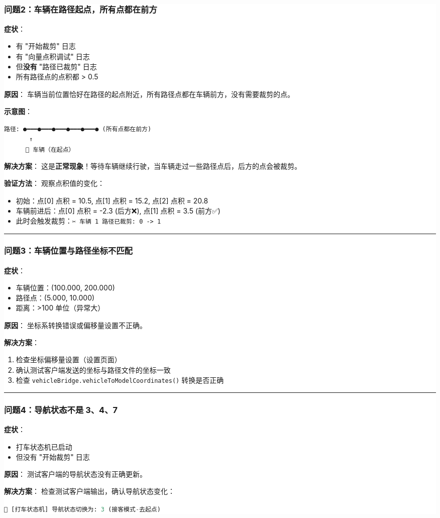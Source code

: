 ### **问题2：车辆在路径起点，所有点都在前方**

**症状**：
- 有 "开始裁剪" 日志
- 有 "向量点积调试" 日志
- 但**没有** "路径已裁剪" 日志
- 所有路径点的点积都 > 0.5

**原因**：
车辆当前位置恰好在路径的起点附近，所有路径点都在车辆前方，没有需要裁剪的点。

**示意图**：
```
路径: ●━━━●━━━●━━━●━━━●━━━● (所有点都在前方)
       ↑
      🚗 车辆（在起点）
```

**解决方案**：
这是**正常现象**！等待车辆继续行驶，当车辆走过一些路径点后，后方的点会被裁剪。

**验证方法**：
观察点积值的变化：
- 初始：点[0] 点积 = 10.5, 点[1] 点积 = 15.2, 点[2] 点积 = 20.8
- 车辆前进后：点[0] 点积 = -2.3 (后方❌), 点[1] 点积 = 3.5 (前方✅)
- 此时会触发裁剪：`✂️ 车辆 1 路径已裁剪: 0 -> 1`

---

### **问题3：车辆位置与路径坐标不匹配**

**症状**：
- 车辆位置：(100.000, 200.000)
- 路径点：(5.000, 10.000)
- 距离：>100 单位（异常大）

**原因**：
坐标系转换错误或偏移量设置不正确。

**解决方案**：
1. 检查坐标偏移量设置（设置页面）
2. 确认测试客户端发送的坐标与路径文件的坐标一致
3. 检查 `vehicleBridge.vehicleToModelCoordinates()` 转换是否正确

---

### **问题4：导航状态不是 3、4、7**

**症状**：
- 打车状态机已启动
- 但没有 "开始裁剪" 日志

**原因**：
测试客户端的导航状态没有正确更新。

**解决方案**：
检查测试客户端输出，确认导航状态变化：
```python
🚕 [打车状态机] 导航状态切换为: 3 (接客模式-去起点)
```
